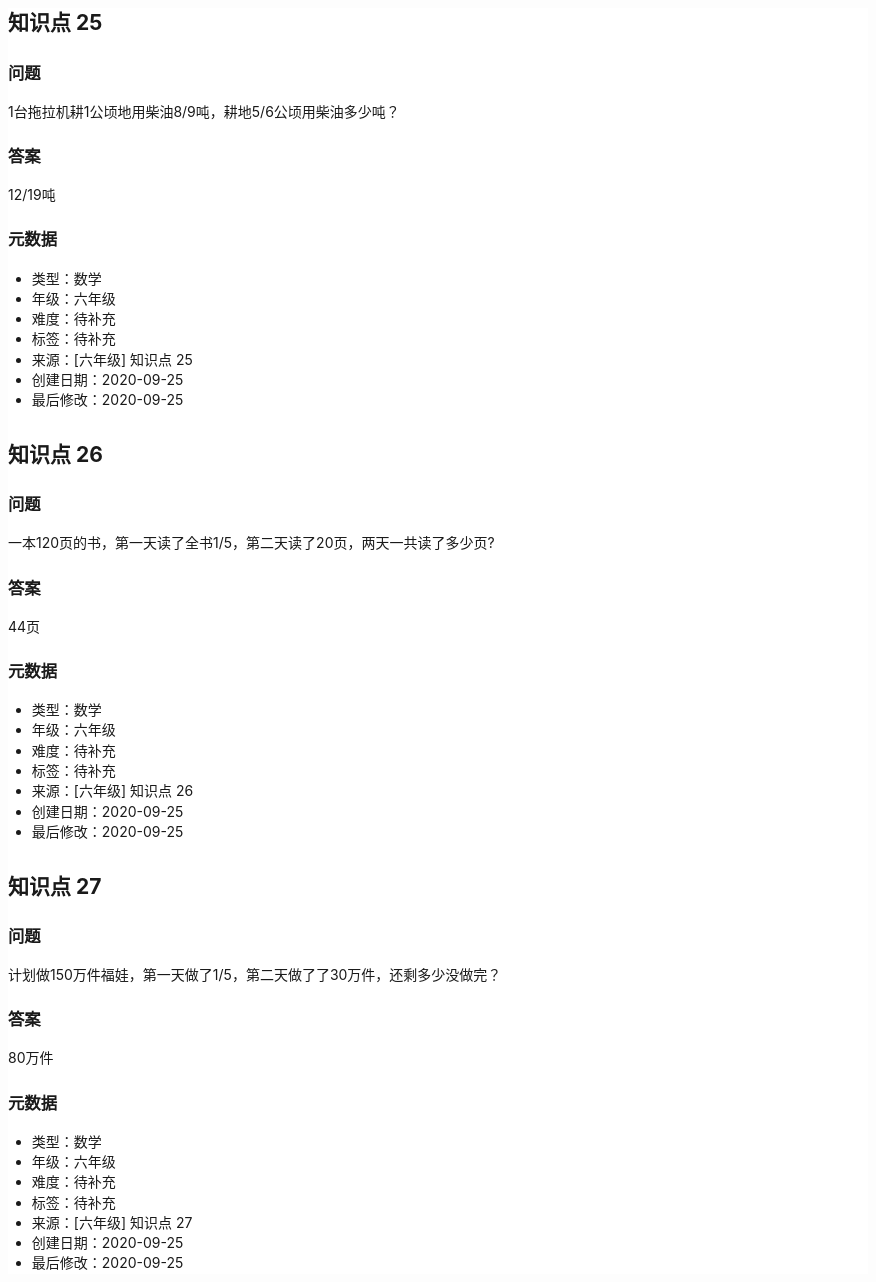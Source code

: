
## 知识点 25
### 问题
1台拖拉机耕1公顷地用柴油8/9吨，耕地5/6公顷用柴油多少吨？

### 答案  
12/19吨

### 元数据
- 类型：数学
- 年级：六年级
- 难度：待补充
- 标签：待补充
- 来源：[六年级] 知识点 25
- 创建日期：2020-09-25
- 最后修改：2020-09-25


## 知识点 26
### 问题
一本120页的书，第一天读了全书1/5，第二天读了20页，两天一共读了多少页?

### 答案  
44页

### 元数据
- 类型：数学
- 年级：六年级
- 难度：待补充
- 标签：待补充
- 来源：[六年级] 知识点 26
- 创建日期：2020-09-25
- 最后修改：2020-09-25


## 知识点 27
### 问题
计划做150万件福娃，第一天做了1/5，第二天做了了30万件，还剩多少没做完？

### 答案  
80万件

### 元数据
- 类型：数学
- 年级：六年级
- 难度：待补充
- 标签：待补充
- 来源：[六年级] 知识点 27
- 创建日期：2020-09-25
- 最后修改：2020-09-25
